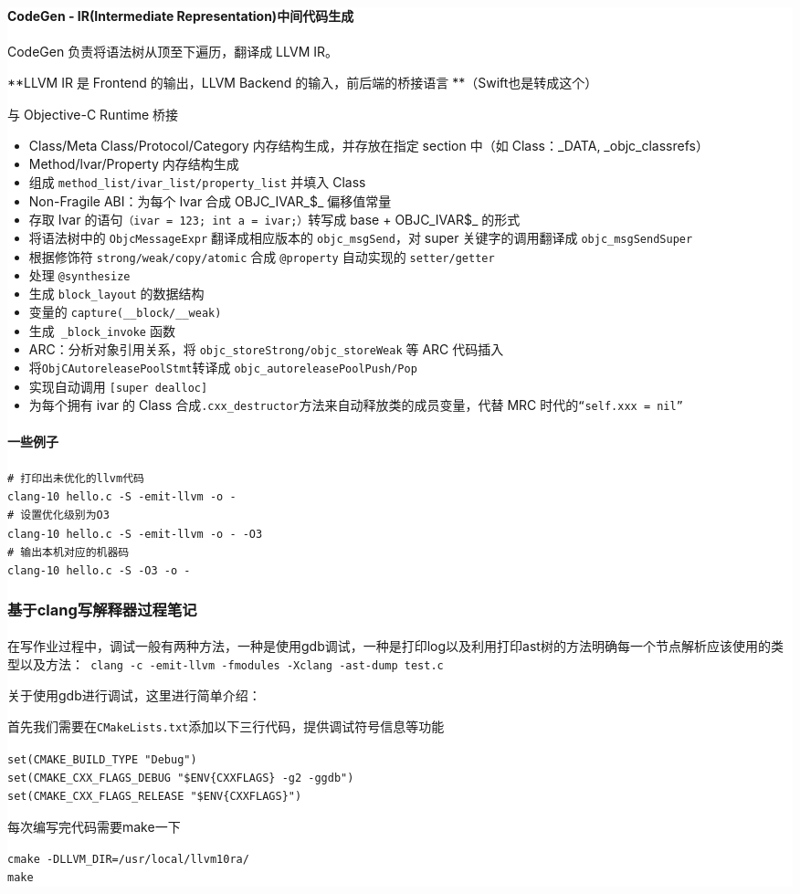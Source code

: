 #### CodeGen - IR(Intermediate Representation)中间代码生成

CodeGen 负责将语法树从顶至下遍历，翻译成 LLVM IR。

**LLVM IR 是 Frontend 的输出，LLVM Backend 的输入，前后端的桥接语言 **（Swift也是转成这个）

与 Objective-C Runtime 桥接

+ Class/Meta Class/Protocol/Category 内存结构生成，并存放在指定 section 中（如 Class：_DATA, _objc_classrefs）
+ Method/lvar/Property 内存结构生成
+ 组成 `method_list/ivar_list/property_list` 并填入 Class
+ Non-Fragile ABI：为每个 Ivar 合成 OBJC_IVAR_$_ 偏移值常量
+ 存取 Ivar 的语句`（ivar = 123; int a = ivar;）`转写成 base + OBJC_IVAR$_ 的形式
+ 将语法树中的 `ObjcMessageExpr` 翻译成相应版本的 `objc_msgSend`，对 super 关键字的调用翻译成 `objc_msgSendSuper`
+ 根据修饰符 `strong/weak/copy/atomic` 合成 `@property` 自动实现的 `setter/getter`
+ 处理 `@synthesize`
+ 生成 `block_layout` 的数据结构
+ 变量的 `capture(__block/__weak)`
+ 生成` _block_invoke` 函数
+ ARC：分析对象引用关系，将 `objc_storeStrong/objc_storeWeak` 等 ARC 代码插入
+ 将` ObjCAutoreleasePoolStmt `转译成 `objc_autoreleasePoolPush/Pop`
+ 实现自动调用 `[super dealloc]`
+ 为每个拥有 ivar 的 Class 合成` .cxx_destructor `方法来自动释放类的成员变量，代替 MRC 时代的`“self.xxx = nil”`


#### 一些例子

```
# 打印出未优化的llvm代码
clang-10 hello.c -S -emit-llvm -o -
# 设置优化级别为O3
clang-10 hello.c -S -emit-llvm -o - -O3
# 输出本机对应的机器码
clang-10 hello.c -S -O3 -o -
```

### 基于clang写解释器过程笔记

在写作业过程中，调试一般有两种方法，一种是使用gdb调试，一种是打印log以及利用打印ast树的方法明确每一个节点解析应该使用的类型以及方法：` clang -c -emit-llvm -fmodules -Xclang -ast-dump test.c`

关于使用gdb进行调试，这里进行简单介绍：

首先我们需要在`CMakeLists.txt`添加以下三行代码，提供调试符号信息等功能

```
set(CMAKE_BUILD_TYPE "Debug") 
set(CMAKE_CXX_FLAGS_DEBUG "$ENV{CXXFLAGS} -g2 -ggdb") 
set(CMAKE_CXX_FLAGS_RELEASE "$ENV{CXXFLAGS}") 
```

每次编写完代码需要make一下

```
cmake -DLLVM_DIR=/usr/local/llvm10ra/
make 
```
